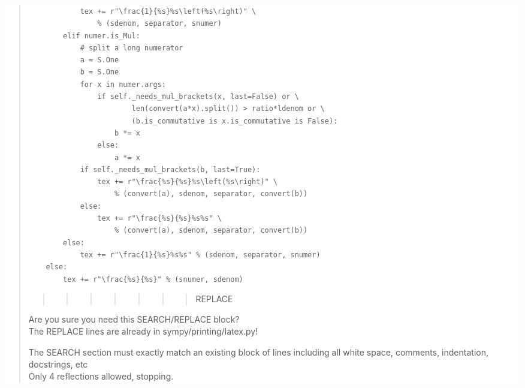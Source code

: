 >                 tex += r"\frac{1}{%s}%s\left(%s\right)" \  
>                     % (sdenom, separator, snumer)  
>             elif numer.is_Mul:  
>                 # split a long numerator  
>                 a = S.One  
>                 b = S.One  
>                 for x in numer.args:  
>                     if self._needs_mul_brackets(x, last=False) or \  
>                             len(convert(a*x).split()) > ratio*ldenom or \  
>                             (b.is_commutative is x.is_commutative is False):  
>                         b *= x  
>                     else:  
>                         a *= x  
>                 if self._needs_mul_brackets(b, last=True):  
>                     tex += r"\frac{%s}{%s}%s\left(%s\right)" \  
>                         % (convert(a), sdenom, separator, convert(b))  
>                 else:  
>                     tex += r"\frac{%s}{%s}%s%s" \  
>                         % (convert(a), sdenom, separator, convert(b))  
>             else:  
>                 tex += r"\frac{1}{%s}%s%s" % (sdenom, separator, snumer)  
>         else:  
>             tex += r"\frac{%s}{%s}" % (snumer, sdenom)  
> >>>>>>> REPLACE  
>   
> Are you sure you need this SEARCH/REPLACE block?  
> The REPLACE lines are already in sympy/printing/latex.py!  
>   
> The SEARCH section must exactly match an existing block of lines including all white space, comments, indentation, docstrings, etc  
> Only 4 reflections allowed, stopping.  
